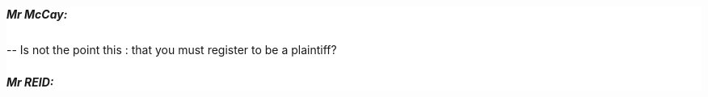 ##### Mr McCay:

-- Is not the point this : that you must register to be a plaintiff? 

##### Mr REID:
